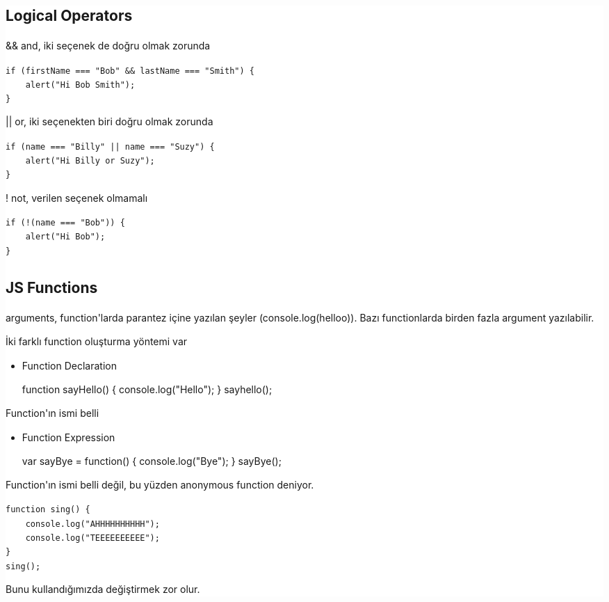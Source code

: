

## Logical Operators

&& and, iki seçenek de doğru olmak zorunda

	if (firstName === "Bob" && lastName === "Smith") {
		alert("Hi Bob Smith");
	}

|| or, iki seçenekten biri doğru olmak zorunda

	if (name === "Billy" || name === "Suzy") {
		alert("Hi Billy or Suzy");
	}

! not, verilen seçenek olmamalı
	
	if (!(name === "Bob")) {
		alert("Hi Bob");
	}



## JS Functions

arguments, function'larda parantez içine yazılan şeyler (console.log(helloo)). Bazı functionlarda birden fazla argument yazılabilir.

İki farklı function oluşturma yöntemi var
- Function Declaration

	function sayHello() {
		console.log("Hello");
	}
	sayhello();

Function'ın ismi belli


- Function Expression

	var sayBye = function() {
		console.log("Bye");
	}
	sayBye();

Function'ın ismi belli değil, bu yüzden anonymous function deniyor.



	function sing() {
		console.log("AHHHHHHHHHH");
		console.log("TEEEEEEEEEE");
	}
	sing();

Bunu kullandığımızda değiştirmek zor olur.
